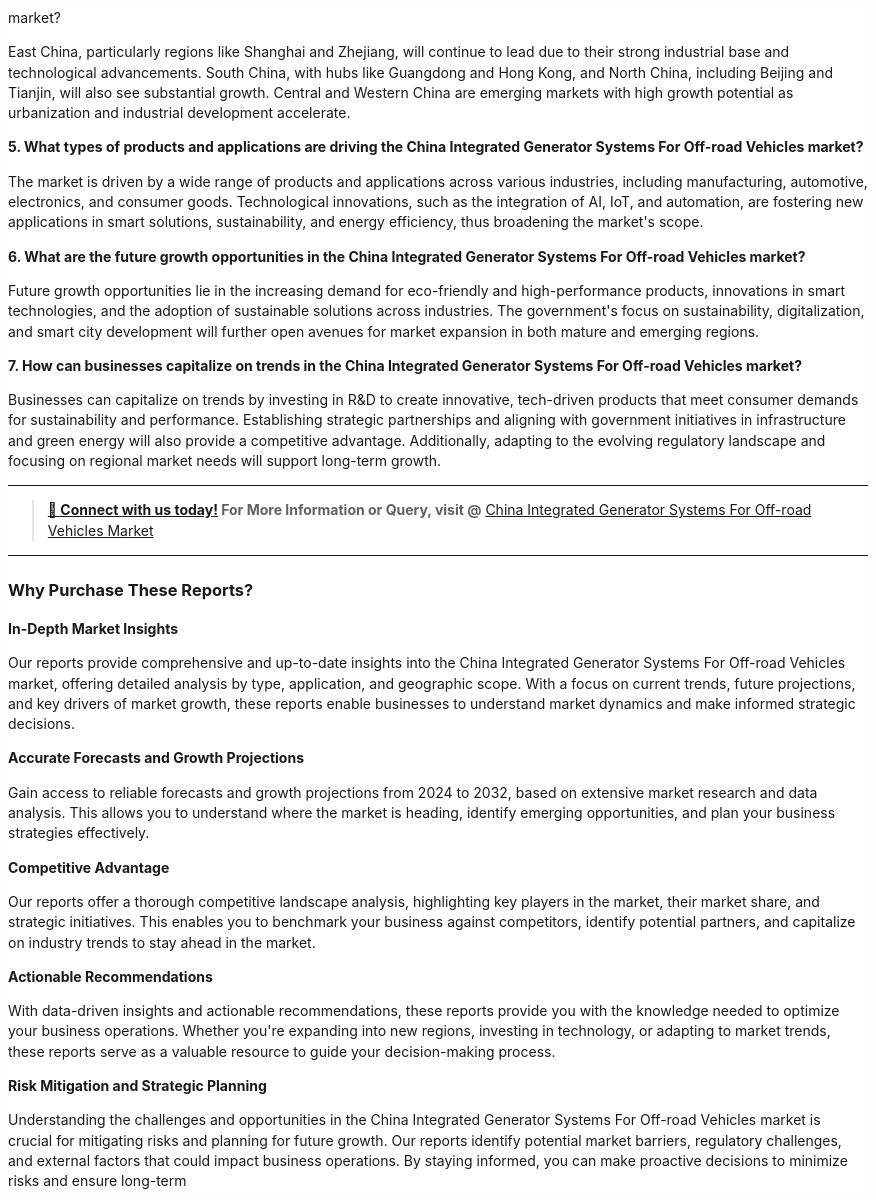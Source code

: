 market?</strong></p><p class="" data-start="1468" data-end="1949">East China, particularly regions like Shanghai and Zhejiang, will continue to lead due to their strong industrial base and technological advancements. South China, with hubs like Guangdong and Hong Kong, and North China, including Beijing and Tianjin, will also see substantial growth. Central and Western China are emerging markets with high growth potential as urbanization and industrial development accelerate.</p><p class="" data-start="1951" data-end="2402"><strong data-start="1951" data-end="2032">5. What types of products and applications are driving the China Integrated Generator Systems For Off-road Vehicles market?</strong></p><p class="" data-start="1951" data-end="2402">The market is driven by a wide range of products and applications across various industries, including manufacturing, automotive, electronics, and consumer goods. Technological innovations, such as the integration of AI, IoT, and automation, are fostering new applications in smart solutions, sustainability, and energy efficiency, thus broadening the market's scope.</p><p class="" data-start="2404" data-end="2849"><strong data-start="2404" data-end="2477">6. What are the future growth opportunities in the China Integrated Generator Systems For Off-road Vehicles market?</strong></p><p class="" data-start="2404" data-end="2849">Future growth opportunities lie in the increasing demand for eco-friendly and high-performance products, innovations in smart technologies, and the adoption of sustainable solutions across industries. The government's focus on sustainability, digitalization, and smart city development will further open avenues for market expansion in both mature and emerging regions.</p><p class="" data-start="2851" data-end="3371"><strong data-start="2851" data-end="2923">7. How can businesses capitalize on trends in the China Integrated Generator Systems For Off-road Vehicles market?</strong></p><p class="" data-start="2851" data-end="3371">Businesses can capitalize on trends by investing in R&amp;D to create innovative, tech-driven products that meet consumer demands for sustainability and performance. Establishing strategic partnerships and aligning with government initiatives in infrastructure and green energy will also provide a competitive advantage. Additionally, adapting to the evolving regulatory landscape and focusing on regional market needs will support long-term growth.</p><hr /><blockquote><p><span class="font-[700]"><strong><a href="https://www.marketresearchintellect.com/product/global-integrated-generator-systems-for-off-road-vehicles-market/?utm_source=Linkedin&utm_medium=808">📩 Connect with us today!</a> For More Information or Query, visit&nbsp;@</strong>&nbsp;</span><span class="font-[700]"><a href="https://www.marketresearchintellect.com/product/global-integrated-generator-systems-for-off-road-vehicles-market/?utm_source=Linkedin&utm_medium=808" target="_blank" data-tracking-control-name="article-ssr-frontend-pulse_little-text-block" data-tracking-will-navigate="" data-test-link="">China Integrated Generator Systems For Off-road Vehicles Market</a></span></p></blockquote><hr /><h3 class="" data-start="164" data-end="199"><strong data-start="168" data-end="199">Why Purchase These Reports?</strong></h3><p class="" data-start="201" data-end="575"><strong data-start="201" data-end="229">In-Depth Market Insights</strong></p><p class="" data-start="201" data-end="575">Our reports provide comprehensive and up-to-date insights into the China Integrated Generator Systems For Off-road Vehicles market, offering detailed analysis by type, application, and geographic scope. With a focus on current trends, future projections, and key drivers of market growth, these reports enable businesses to understand market dynamics and make informed strategic decisions.</p><p class="" data-start="577" data-end="893"><strong data-start="577" data-end="622">Accurate Forecasts and Growth Projections</strong></p><p class="" data-start="577" data-end="893">Gain access to reliable forecasts and growth projections from 2024 to 2032, based on extensive market research and data analysis. This allows you to understand where the market is heading, identify emerging opportunities, and plan your business strategies effectively.</p><p class="" data-start="895" data-end="1227"><strong data-start="895" data-end="920">Competitive Advantage</strong></p><p class="" data-start="895" data-end="1227">Our reports offer a thorough competitive landscape analysis, highlighting key players in the market, their market share, and strategic initiatives. This enables you to benchmark your business against competitors, identify potential partners, and capitalize on industry trends to stay ahead in the market.</p><p class="" data-start="1229" data-end="1589"><strong data-start="1229" data-end="1259">Actionable Recommendations</strong></p><p class="" data-start="1229" data-end="1589">With data-driven insights and actionable recommendations, these reports provide you with the knowledge needed to optimize your business operations. Whether you're expanding into new regions, investing in technology, or adapting to market trends, these reports serve as a valuable resource to guide your decision-making process.</p><p class="" data-start="1591" data-end="2004"><strong data-start="1591" data-end="1633">Risk Mitigation and Strategic Planning</strong></p><p class="" data-start="1591" data-end="2004">Understanding the challenges and opportunities in the China Integrated Generator Systems For Off-road Vehicles market is crucial for mitigating risks and planning for future growth. Our reports identify potential market barriers, regulatory challenges, and external factors that could impact business operations. By staying informed, you can make proactive decisions to minimize risks and ensure long-term